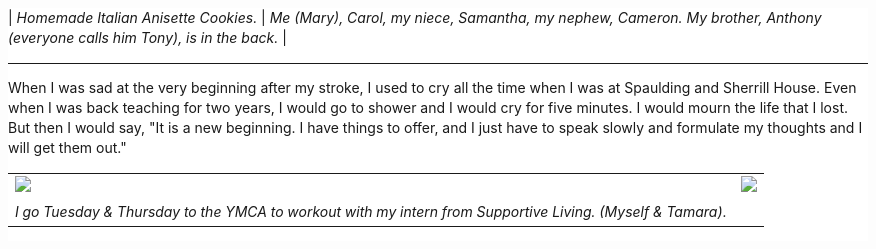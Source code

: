 | *Homemade Italian Anisette Cookies.* | *Me (Mary), Carol, my niece, Samantha, my nephew, Cameron. My brother, Anthony (everyone calls him Tony), is in the back.* |

***
When I was sad at the very beginning after my stroke, I used to cry all the time when I was at Spaulding and Sherrill House. Even when I was back teaching for two years, I would go to shower and I would cry for five minutes. I would mourn the life that I lost. But then I would say, "It is a new beginning. I have things to offer, and I just have to speak slowly and formulate my thoughts and I will get them out."

|  |  |
|--|--|
| ![](/static/img/mary/IMG_0064.jpg)  | ![](/static/img/mary/IMG_0067.jpg)  |
| *I go Tuesday & Thursday to the YMCA to workout with my intern from Supportive Living. (Myself & Tamara).* | |

|  |  |
|--|--|